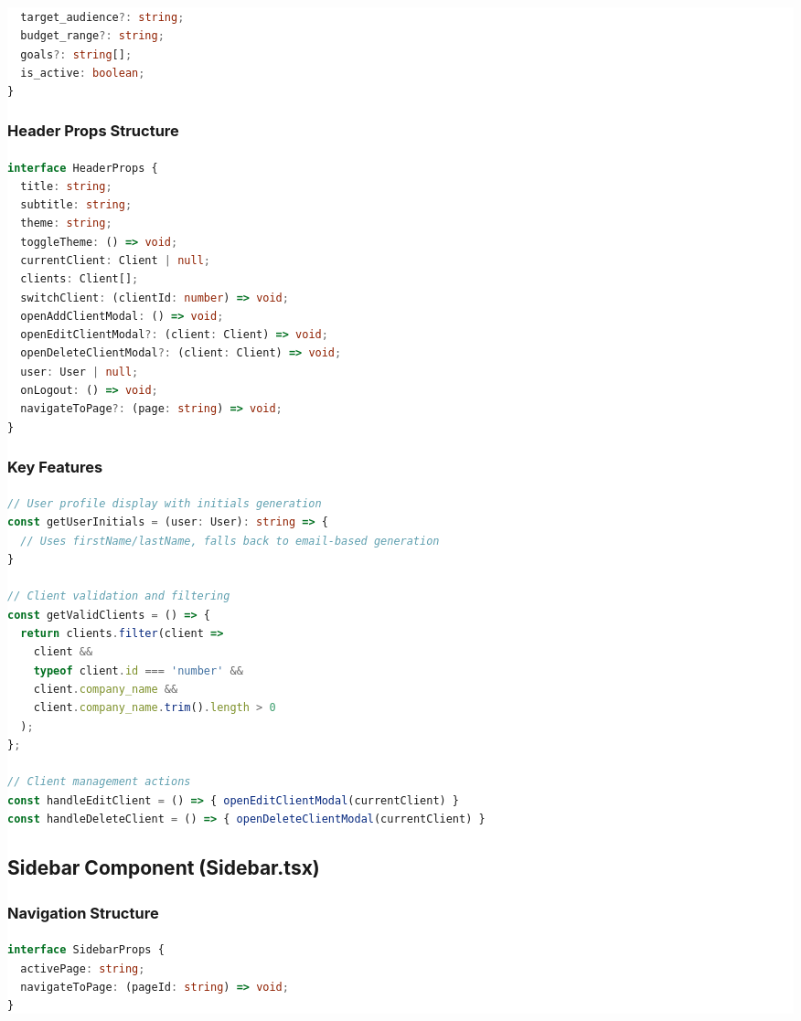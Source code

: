 ```typescript
  target_audience?: string;
  budget_range?: string;
  goals?: string[];
  is_active: boolean;
}
```

### Header Props Structure
```typescript
interface HeaderProps {
  title: string;
  subtitle: string;
  theme: string;
  toggleTheme: () => void;
  currentClient: Client | null;
  clients: Client[];
  switchClient: (clientId: number) => void;
  openAddClientModal: () => void;
  openEditClientModal?: (client: Client) => void;
  openDeleteClientModal?: (client: Client) => void;
  user: User | null;
  onLogout: () => void;
  navigateToPage?: (page: string) => void;
}
```

### Key Features
```typescript
// User profile display with initials generation
const getUserInitials = (user: User): string => {
  // Uses firstName/lastName, falls back to email-based generation
}

// Client validation and filtering
const getValidClients = () => {
  return clients.filter(client => 
    client && 
    typeof client.id === 'number' && 
    client.company_name && 
    client.company_name.trim().length > 0
  );
};

// Client management actions
const handleEditClient = () => { openEditClientModal(currentClient) }
const handleDeleteClient = () => { openDeleteClientModal(currentClient) }
```

## Sidebar Component (Sidebar.tsx)
### Navigation Structure
```typescript
interface SidebarProps {
  activePage: string;
  navigateToPage: (pageId: string) => void;
}
```
